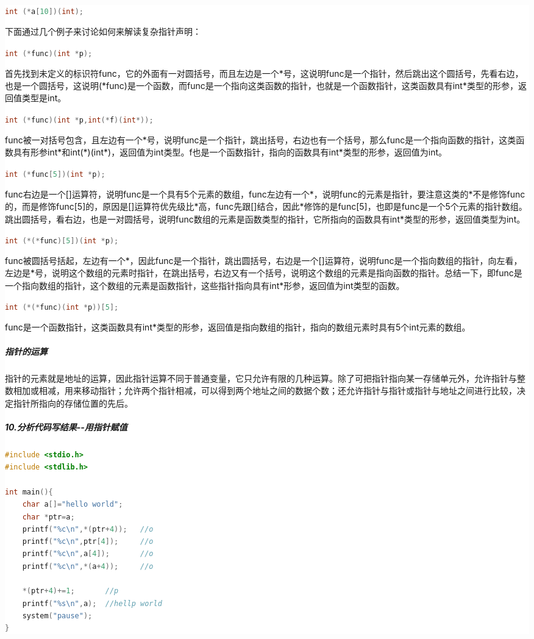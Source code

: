 ```cpp
int (*a[10])(int);
```

下面通过几个例子来讨论如何来解读复杂指针声明：

```cpp
int (*func)(int *p);
```

首先找到未定义的标识符func，它的外面有一对圆括号，而且左边是一个\*号，这说明func是一个指针，然后跳出这个圆括号，先看右边，也是一个圆括号，这说明(\*func)是一个函数，而func是一个指向这类函数的指针，也就是一个函数指针，这类函数具有int\*类型的形参，返回值类型是int。

```cpp
int (*func)(int *p,int(*f)(int*));
```

func被一对括号包含，且左边有一个\*号，说明func是一个指针，跳出括号，右边也有一个括号，那么func是一个指向函数的指针，这类函数具有形参int\*和int(\*)(int\*)，返回值为int类型。f也是一个函数指针，指向的函数具有int\*类型的形参，返回值为int。

```cpp
int (*func[5])(int *p);
```

func右边是一个[]运算符，说明func是一个具有5个元素的数组，func左边有一个\*，说明func的元素是指针，要注意这类的\*不是修饰func的，而是修饰func[5]的，原因是[]运算符优先级比\*高，func先跟[]结合，因此\*修饰的是func[5]，也即是func是一个5个元素的指针数组。跳出圆括号，看右边，也是一对圆括号，说明func数组的元素是函数类型的指针，它所指向的函数具有int\*类型的形参，返回值类型为int。

```cpp
int (*(*func)[5])(int *p);
```

func被圆括号括起，左边有一个\*，因此func是一个指针，跳出圆括号，右边是一个[]运算符，说明func是一个指向数组的指针，向左看，左边是\*号，说明这个数组的元素时指针，在跳出括号，右边又有一个括号，说明这个数组的元素是指向函数的指针。总结一下，即func是一个指向数组的指针，这个数组的元素是函数指针，这些指针指向具有int\*形参，返回值为int类型的函数。


```cpp
int (*(*func)(int *p))[5];
```

func是一个函数指针，这类函数具有int\*类型的形参，返回值是指向数组的指针，指向的数组元素时具有5个int元素的数组。


##### 指针的运算

指针的元素就是地址的运算，因此指针运算不同于普通变量，它只允许有限的几种运算。除了可把指针指向某一存储单元外，允许指针与整数相加或相减，用来移动指针；允许两个指针相减，可以得到两个地址之间的数据个数；还允许指针与指针或指针与地址之间进行比较，决定指针所指向的存储位置的先后。


##### 10.分析代码写结果--用指针赋值

```cpp
#include <stdio.h>
#include <stdlib.h>

int main(){
	char a[]="hello world";
	char *ptr=a;
	printf("%c\n",*(ptr+4));   //o
	printf("%c\n",ptr[4]);     //o
	printf("%c\n",a[4]);       //o
	printf("%c\n",*(a+4));     //o

	*(ptr+4)+=1;       //p
	printf("%s\n",a);  //hellp world
	system("pause");
}
```
